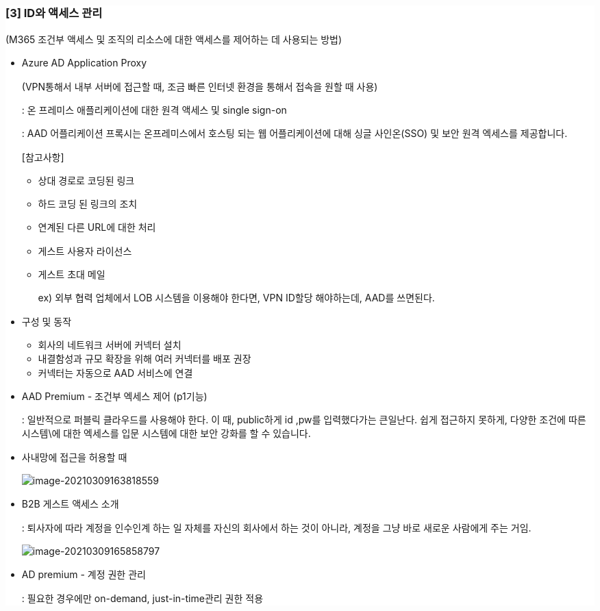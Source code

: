 ### [3] ID와 액세스 관리

(M365 조건부 액세스 및 조직의 리소스에 대한 액세스를 제어하는 데 사용되는 방법)



- Azure AD Application Proxy 

  (VPN통해서 내부 서버에 접근할 때, 조금 빠른 인터넷 환경을 통해서 접속을 원할 때 사용)

  : 온 프레미스 애플리케이션에 대한 원격 액세스 및 single sign-on

  : AAD 어플리케이션 프록시는 온프레미스에서 호스팅 되는 웹 어플리케이션에 대해 싱글 사인온(SSO) 및 보안 원격 엑세스를 제공합니다.

  [참고사항]

  - 상대 경로로 코딩된 링크

  - 하드 코딩 된 링크의 조치

  - 연계된 다른 URL에 대한 처리

  - 게스트 사용자 라이선스

  - 게스트 초대 메일

    ex) 외부 협력 업체에서 LOB 시스템을 이용해야 한다면, VPN ID할당 해야하는데, AAD를 쓰면된다.



- 구성 및 동작
  - 회사의 네트워크 서버에 커넥터 설치
  - 내결함성과 규모 확장을 위해 여러 커넥터를 배포 권장
  - 커넥터는 자동으로 AAD 서비스에 연결





- AAD Premium - 조건부 엑세스 제어 (p1기능)

  : 일반적으로 퍼블릭 클라우드를 사용해야 한다. 이 때, public하게 id ,pw를 입력했다가는 큰일난다. 쉽게 접근하지 못하게, 다양한 조건에 따른 시스템\\에 대한 엑세스를 입문 시스템에 대한 보안 강화를 할 수 있습니다.

  

- 사내망에 접근을 허용할 때

  ![image-20210309163818559](C:\Users\KTDS\AppData\Roaming\Typora\typora-user-images\image-20210309163818559.png)

  

- B2B 게스트 액세스 소개

  : 퇴사자에 따라 계정을 인수인계 하는 일 자체를 자신의 회사에서 하는 것이 아니라, 계정을 그냥 바로 새로운 사람에게 주는 거임. 

  ![image-20210309165858797](C:\Users\KTDS\AppData\Roaming\Typora\typora-user-images\image-20210309165858797.png)

  

- AD premium - 계정 권한 관리

  : 필요한 경우에만 on-demand, just-in-time관리 권한 적용



